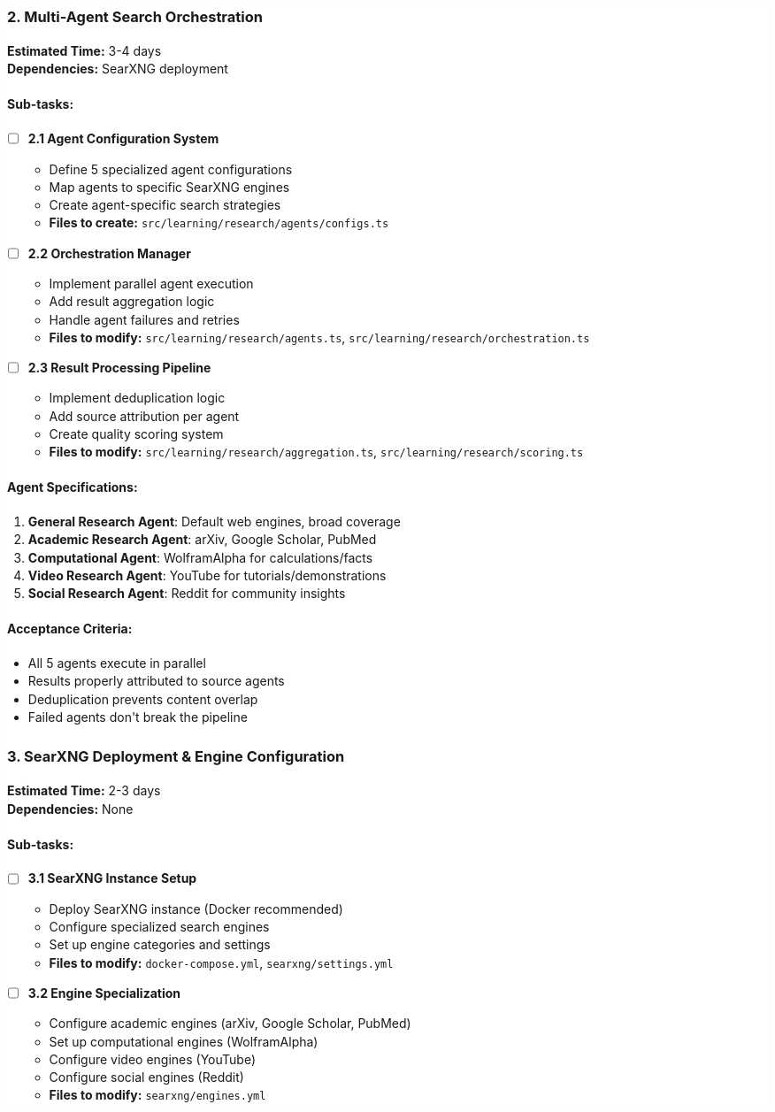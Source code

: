 ### 2. Multi-Agent Search Orchestration
**Estimated Time:** 3-4 days  
**Dependencies:** SearXNG deployment

#### Sub-tasks:
- [ ] **2.1 Agent Configuration System**
  - Define 5 specialized agent configurations
  - Map agents to specific SearXNG engines
  - Create agent-specific search strategies
  - **Files to create:** `src/learning/research/agents/configs.ts`

- [ ] **2.2 Orchestration Manager**
  - Implement parallel agent execution
  - Add result aggregation logic
  - Handle agent failures and retries
  - **Files to modify:** `src/learning/research/agents.ts`, `src/learning/research/orchestration.ts`

- [ ] **2.3 Result Processing Pipeline**
  - Implement deduplication logic
  - Add source attribution per agent
  - Create quality scoring system
  - **Files to modify:** `src/learning/research/aggregation.ts`, `src/learning/research/scoring.ts`

#### Agent Specifications:
1. **General Research Agent**: Default web engines, broad coverage
2. **Academic Research Agent**: arXiv, Google Scholar, PubMed
3. **Computational Agent**: WolframAlpha for calculations/facts
4. **Video Research Agent**: YouTube for tutorials/demonstrations
5. **Social Research Agent**: Reddit for community insights

#### Acceptance Criteria:
- All 5 agents execute in parallel
- Results properly attributed to source agents
- Deduplication prevents content overlap
- Failed agents don't break the pipeline

### 3. SearXNG Deployment & Engine Configuration
**Estimated Time:** 2-3 days  
**Dependencies:** None

#### Sub-tasks:
- [ ] **3.1 SearXNG Instance Setup**
  - Deploy SearXNG instance (Docker recommended)
  - Configure specialized search engines
  - Set up engine categories and settings
  - **Files to modify:** `docker-compose.yml`, `searxng/settings.yml`

- [ ] **3.2 Engine Specialization**
  - Configure academic engines (arXiv, Google Scholar, PubMed)
  - Set up computational engines (WolframAlpha)
  - Configure video engines (YouTube)
  - Configure social engines (Reddit)
  - **Files to modify:** `searxng/engines.yml`
